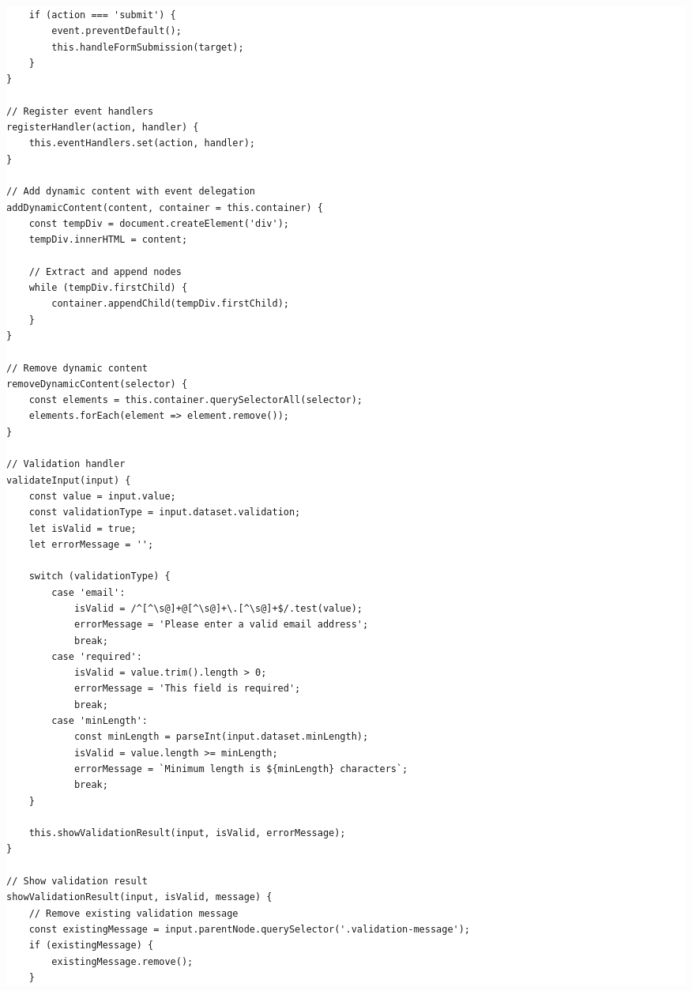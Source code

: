         if (action === 'submit') {
            event.preventDefault();
            this.handleFormSubmission(target);
        }
    }
    
    // Register event handlers
    registerHandler(action, handler) {
        this.eventHandlers.set(action, handler);
    }
    
    // Add dynamic content with event delegation
    addDynamicContent(content, container = this.container) {
        const tempDiv = document.createElement('div');
        tempDiv.innerHTML = content;
        
        // Extract and append nodes
        while (tempDiv.firstChild) {
            container.appendChild(tempDiv.firstChild);
        }
    }
    
    // Remove dynamic content
    removeDynamicContent(selector) {
        const elements = this.container.querySelectorAll(selector);
        elements.forEach(element => element.remove());
    }
    
    // Validation handler
    validateInput(input) {
        const value = input.value;
        const validationType = input.dataset.validation;
        let isValid = true;
        let errorMessage = '';
        
        switch (validationType) {
            case 'email':
                isValid = /^[^\s@]+@[^\s@]+\.[^\s@]+$/.test(value);
                errorMessage = 'Please enter a valid email address';
                break;
            case 'required':
                isValid = value.trim().length > 0;
                errorMessage = 'This field is required';
                break;
            case 'minLength':
                const minLength = parseInt(input.dataset.minLength);
                isValid = value.length >= minLength;
                errorMessage = `Minimum length is ${minLength} characters`;
                break;
        }
        
        this.showValidationResult(input, isValid, errorMessage);
    }
    
    // Show validation result
    showValidationResult(input, isValid, message) {
        // Remove existing validation message
        const existingMessage = input.parentNode.querySelector('.validation-message');
        if (existingMessage) {
            existingMessage.remove();
        }
        